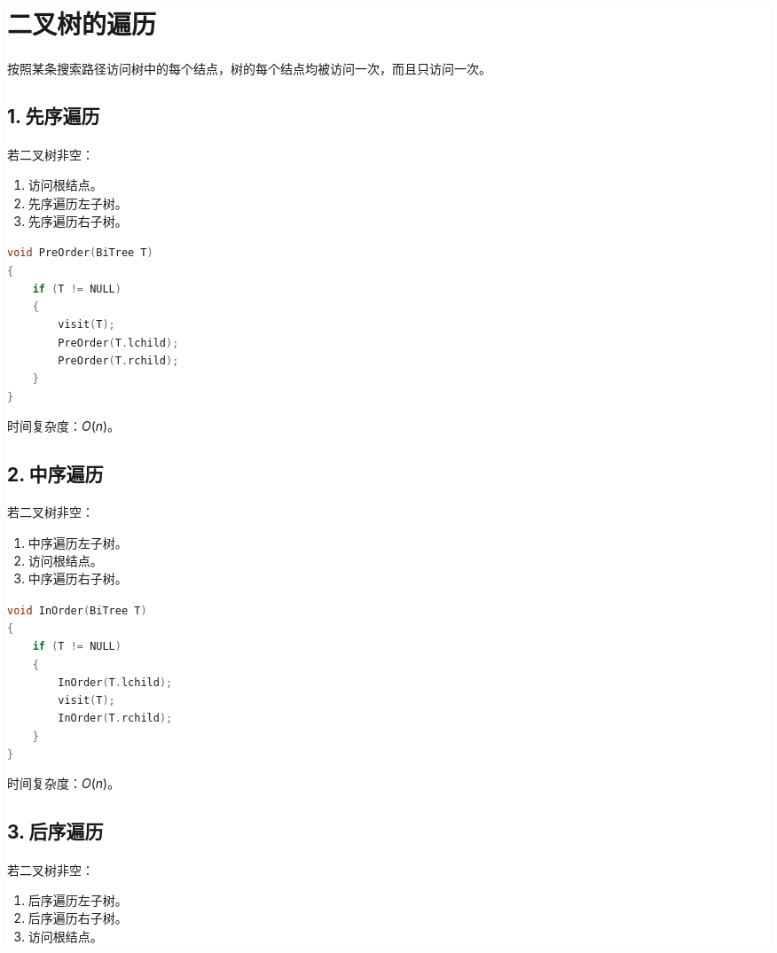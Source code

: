 # 二叉树的遍历

按照某条搜索路径访问树中的每个结点，树的每个结点均被访问一次，而且只访问一次。

## 1. 先序遍历

若二叉树非空：

1. 访问根结点。
2. 先序遍历左子树。
3. 先序遍历右子树。

```cpp
void PreOrder(BiTree T)
{
    if (T != NULL)
    {
        visit(T);
        PreOrder(T.lchild);
        PreOrder(T.rchild);
    }
}
```

时间复杂度：$O(n)$。

## 2. 中序遍历

若二叉树非空：

1. 中序遍历左子树。
2. 访问根结点。
3. 中序遍历右子树。

```cpp
void InOrder(BiTree T)
{
    if (T != NULL)
    {
        InOrder(T.lchild);
        visit(T);
        InOrder(T.rchild);
    }
}
```

时间复杂度：$O(n)$。

## 3. 后序遍历

若二叉树非空：

1. 后序遍历左子树。
2. 后序遍历右子树。
3. 访问根结点。
